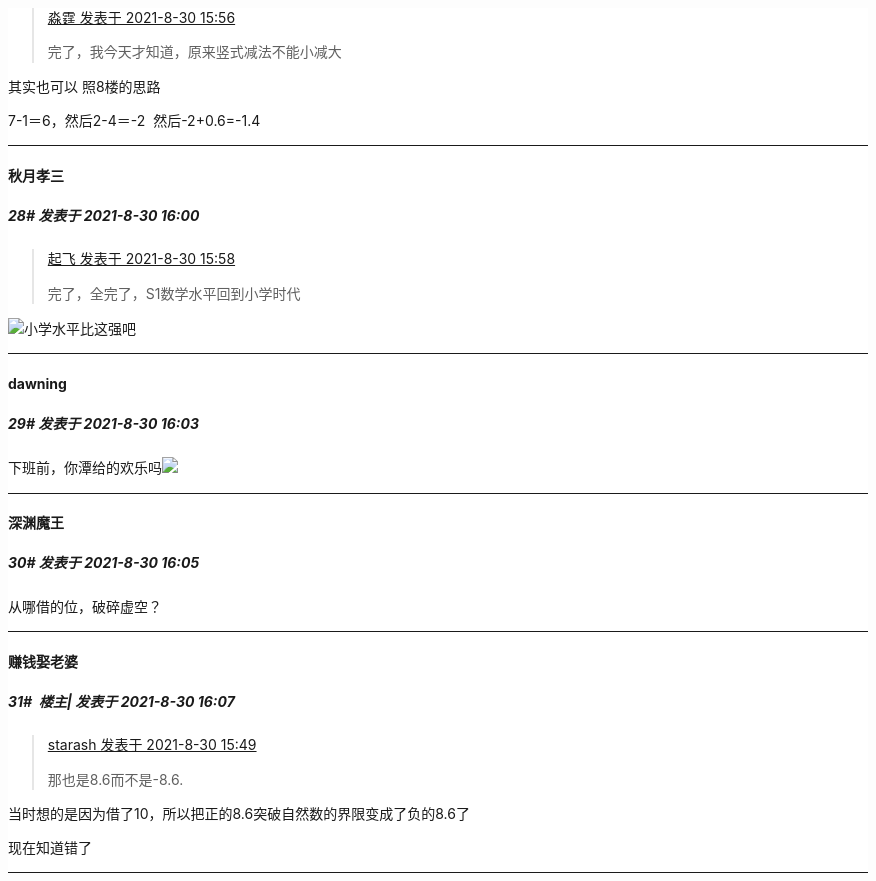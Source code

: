 
<blockquote><a href="httphttps://bbs.saraba1st.com/2b/forum.php?mod=redirect&amp;goto=findpost&amp;pid=52557439&amp;ptid=2023578" target="_blank">淼霆 发表于 2021-8-30 15:56</a>

完了，我今天才知道，原来竖式减法不能小减大</blockquote>
其实也可以 照8楼的思路

7-1＝6，然后2-4＝-2  然后-2+0.6=-1.4


*****

####  秋月孝三  
##### 28#       发表于 2021-8-30 16:00


<blockquote><a href="httphttps://bbs.saraba1st.com/2b/forum.php?mod=redirect&amp;goto=findpost&amp;pid=52557463&amp;ptid=2023578" target="_blank">起飞 发表于 2021-8-30 15:58</a>

完了，全完了，S1数学水平回到小学时代</blockquote>
<img src="https://static.saraba1st.com/image/smiley/face2017/046.png" referrerpolicy="no-referrer">小学水平比这强吧


*****

####  dawning  
##### 29#       发表于 2021-8-30 16:03


下班前，你潭给的欢乐吗<img src="https://static.saraba1st.com/image/smiley/face2017/067.png" referrerpolicy="no-referrer">


*****

####  深渊魔王  
##### 30#       发表于 2021-8-30 16:05


从哪借的位，破碎虚空？




*****

####  赚钱娶老婆  
##### 31#         楼主| 发表于 2021-8-30 16:07


<blockquote><a href="httphttps://bbs.saraba1st.com/2b/forum.php?mod=redirect&amp;goto=findpost&amp;pid=52557345&amp;ptid=2023578" target="_blank">starash 发表于 2021-8-30 15:49</a>

那也是8.6而不是-8.6.</blockquote>
当时想的是因为借了10，所以把正的8.6突破自然数的界限变成了负的8.6了

现在知道错了


*****

